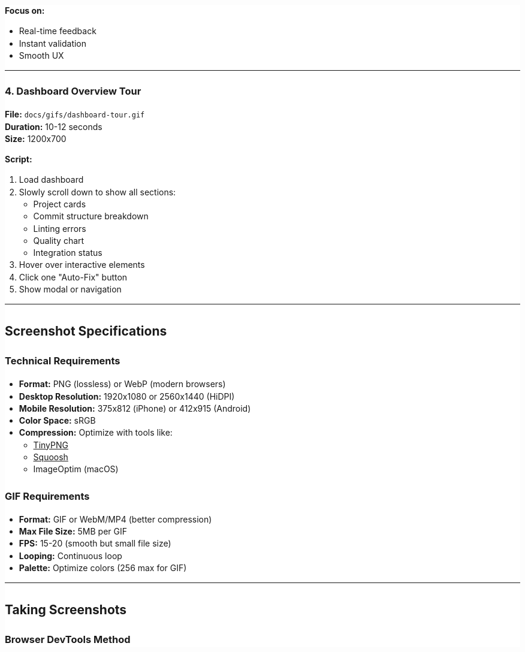 **Focus on:**
- Real-time feedback
- Instant validation
- Smooth UX

---

### 4. **Dashboard Overview Tour**
**File:** `docs/gifs/dashboard-tour.gif`  
**Duration:** 10-12 seconds  
**Size:** 1200x700

**Script:**
1. Load dashboard
2. Slowly scroll down to show all sections:
   - Project cards
   - Commit structure breakdown
   - Linting errors
   - Quality chart
   - Integration status
3. Hover over interactive elements
4. Click one "Auto-Fix" button
5. Show modal or navigation

---

## Screenshot Specifications

### Technical Requirements

- **Format:** PNG (lossless) or WebP (modern browsers)
- **Desktop Resolution:** 1920x1080 or 2560x1440 (HiDPI)
- **Mobile Resolution:** 375x812 (iPhone) or 412x915 (Android)
- **Color Space:** sRGB
- **Compression:** Optimize with tools like:
  - [TinyPNG](https://tinypng.com/)
  - [Squoosh](https://squoosh.app/)
  - ImageOptim (macOS)

### GIF Requirements

- **Format:** GIF or WebM/MP4 (better compression)
- **Max File Size:** 5MB per GIF
- **FPS:** 15-20 (smooth but small file size)
- **Looping:** Continuous loop
- **Palette:** Optimize colors (256 max for GIF)

---

## Taking Screenshots

### Browser DevTools Method
